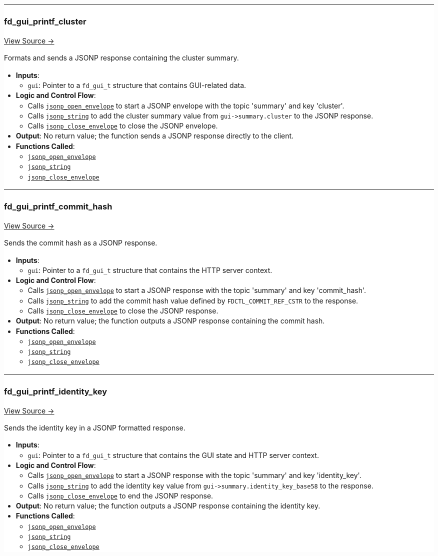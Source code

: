 
---
### fd\_gui\_printf\_cluster
[View Source →](<../../../../../src/disco/gui/fd_gui_printf.c#L193>)

Formats and sends a JSONP response containing the cluster summary.
- **Inputs**:
    - `gui`: Pointer to a `fd_gui_t` structure that contains GUI-related data.
- **Logic and Control Flow**:
    - Calls [`jsonp_open_envelope`](<#jsonp_open_envelope>) to start a JSONP envelope with the topic 'summary' and key 'cluster'.
    - Calls [`jsonp_string`](<#jsonp_string>) to add the cluster summary value from `gui->summary.cluster` to the JSONP response.
    - Calls [`jsonp_close_envelope`](<#jsonp_close_envelope>) to close the JSONP envelope.
- **Output**: No return value; the function sends a JSONP response directly to the client.
- **Functions Called**:
    - [`jsonp_open_envelope`](<#jsonp_open_envelope>)
    - [`jsonp_string`](<#jsonp_string>)
    - [`jsonp_close_envelope`](<#jsonp_close_envelope>)


---
### fd\_gui\_printf\_commit\_hash
[View Source →](<../../../../../src/disco/gui/fd_gui_printf.c#L200>)

Sends the commit hash as a JSONP response.
- **Inputs**:
    - `gui`: Pointer to a `fd_gui_t` structure that contains the HTTP server context.
- **Logic and Control Flow**:
    - Calls [`jsonp_open_envelope`](<#jsonp_open_envelope>) to start a JSONP response with the topic 'summary' and key 'commit_hash'.
    - Calls [`jsonp_string`](<#jsonp_string>) to add the commit hash value defined by `FDCTL_COMMIT_REF_CSTR` to the response.
    - Calls [`jsonp_close_envelope`](<#jsonp_close_envelope>) to close the JSONP response.
- **Output**: No return value; the function outputs a JSONP response containing the commit hash.
- **Functions Called**:
    - [`jsonp_open_envelope`](<#jsonp_open_envelope>)
    - [`jsonp_string`](<#jsonp_string>)
    - [`jsonp_close_envelope`](<#jsonp_close_envelope>)


---
### fd\_gui\_printf\_identity\_key
[View Source →](<../../../../../src/disco/gui/fd_gui_printf.c#L207>)

Sends the identity key in a JSONP formatted response.
- **Inputs**:
    - `gui`: Pointer to a `fd_gui_t` structure that contains the GUI state and HTTP server context.
- **Logic and Control Flow**:
    - Calls [`jsonp_open_envelope`](<#jsonp_open_envelope>) to start a JSONP response with the topic 'summary' and key 'identity_key'.
    - Calls [`jsonp_string`](<#jsonp_string>) to add the identity key value from `gui->summary.identity_key_base58` to the response.
    - Calls [`jsonp_close_envelope`](<#jsonp_close_envelope>) to end the JSONP response.
- **Output**: No return value; the function outputs a JSONP response containing the identity key.
- **Functions Called**:
    - [`jsonp_open_envelope`](<#jsonp_open_envelope>)
    - [`jsonp_string`](<#jsonp_string>)
    - [`jsonp_close_envelope`](<#jsonp_close_envelope>)
